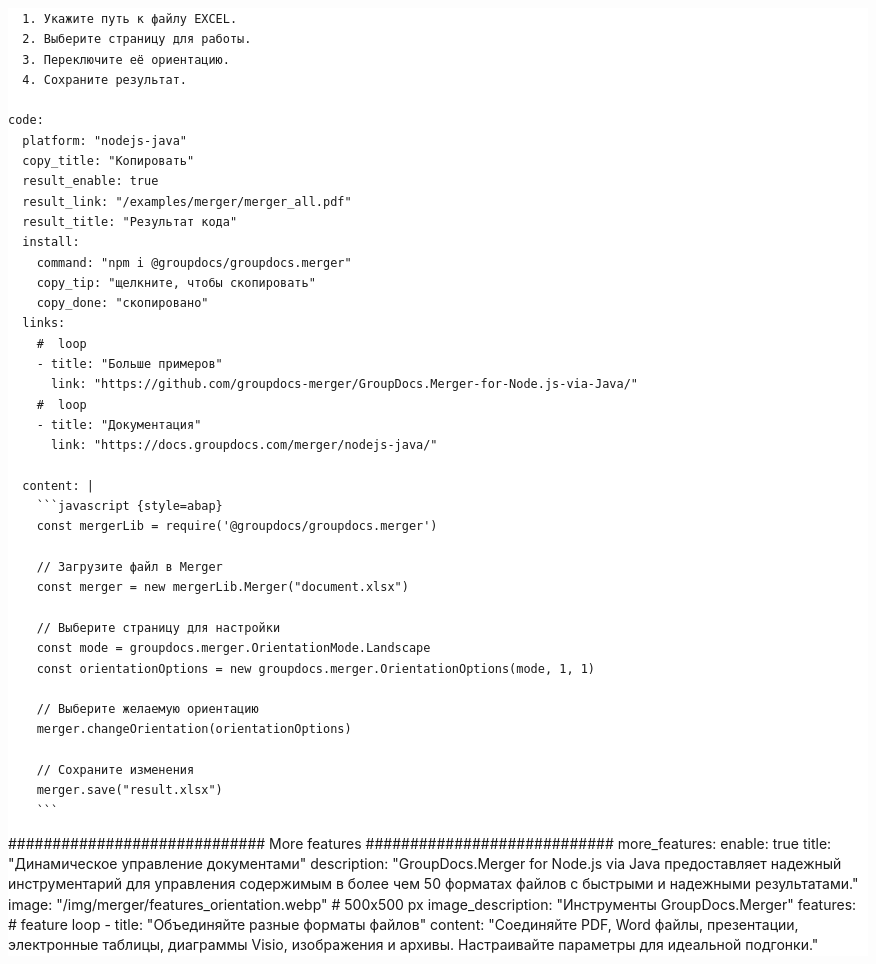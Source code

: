       1. Укажите путь к файлу EXCEL.
      2. Выберите страницу для работы.
      3. Переключите её ориентацию.
      4. Сохраните результат.
   
    code:
      platform: "nodejs-java"
      copy_title: "Копировать"
      result_enable: true
      result_link: "/examples/merger/merger_all.pdf"
      result_title: "Результат кода"
      install:
        command: "npm i @groupdocs/groupdocs.merger"
        copy_tip: "щелкните, чтобы скопировать"
        copy_done: "скопировано"
      links:
        #  loop
        - title: "Больше примеров"
          link: "https://github.com/groupdocs-merger/GroupDocs.Merger-for-Node.js-via-Java/"
        #  loop
        - title: "Документация"
          link: "https://docs.groupdocs.com/merger/nodejs-java/"
          
      content: |
        ```javascript {style=abap}
        const mergerLib = require('@groupdocs/groupdocs.merger')

        // Загрузите файл в Merger
        const merger = new mergerLib.Merger("document.xlsx")

        // Выберите страницу для настройки
        const mode = groupdocs.merger.OrientationMode.Landscape
        const orientationOptions = new groupdocs.merger.OrientationOptions(mode, 1, 1)

        // Выберите желаемую ориентацию
        merger.changeOrientation(orientationOptions)

        // Сохраните изменения
        merger.save("result.xlsx")
        ```            

############################# More features ############################
more_features:
  enable: true
  title: "Динамическое управление документами"
  description: "GroupDocs.Merger for Node.js via Java предоставляет надежный инструментарий для управления содержимым в более чем 50 форматах файлов с быстрыми и надежными результатами."
  image: "/img/merger/features_orientation.webp" # 500x500 px
  image_description: "Инструменты GroupDocs.Merger"
  features:
    # feature loop
    - title: "Объединяйте разные форматы файлов"
      content: "Соединяйте PDF, Word файлы, презентации, электронные таблицы, диаграммы Visio, изображения и архивы. Настраивайте параметры для идеальной подгонки."
